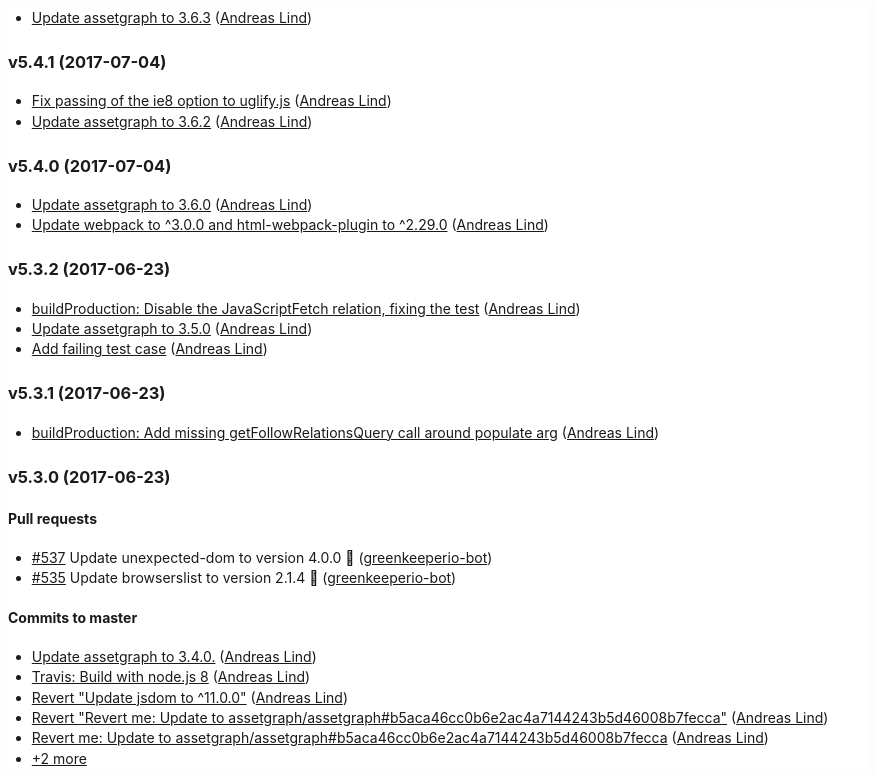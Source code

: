 - [Update assetgraph to 3.6.3](https://github.com/assetgraph/assetgraph-builder/commit/74015b3c9cbb35b9e81a9e4db30f1c48915f7936) ([Andreas Lind](mailto:andreas@one.com))

### v5.4.1 (2017-07-04)

- [Fix passing of the ie8 option to uglify.js](https://github.com/assetgraph/assetgraph-builder/commit/10e6b6304b091d0152ceddc1cc6e378cef3d8533) ([Andreas Lind](mailto:andreas@one.com))
- [Update assetgraph to 3.6.2](https://github.com/assetgraph/assetgraph-builder/commit/3bbeceb98a59b2623bb365e7550c3aa1aeb171be) ([Andreas Lind](mailto:andreas@one.com))

### v5.4.0 (2017-07-04)

- [Update assetgraph to 3.6.0](https://github.com/assetgraph/assetgraph-builder/commit/6e806211a6e6092f06d20f4a7ef8000f13e174fb) ([Andreas Lind](mailto:andreas@one.com))
- [Update webpack to ^3.0.0 and html-webpack-plugin to ^2.29.0](https://github.com/assetgraph/assetgraph-builder/commit/de767a3b00fecb935c650cfbecfac1dbe804c62c) ([Andreas Lind](mailto:andreas@one.com))

### v5.3.2 (2017-06-23)

- [buildProduction: Disable the JavaScriptFetch relation, fixing the test](https://github.com/assetgraph/assetgraph-builder/commit/cc82908f44394d4e4a742a406726d4617bda31e1) ([Andreas Lind](mailto:andreas@one.com))
- [Update assetgraph to 3.5.0](https://github.com/assetgraph/assetgraph-builder/commit/8c096d2ee9b85cbf0336f23be0065183b2ef457e) ([Andreas Lind](mailto:andreas@one.com))
- [Add failing test case](https://github.com/assetgraph/assetgraph-builder/commit/059abbb8129e0f834c3af0c6c0ab17a79050f92e) ([Andreas Lind](mailto:andreas@one.com))

### v5.3.1 (2017-06-23)

- [buildProduction: Add missing getFollowRelationsQuery call around populate arg](https://github.com/assetgraph/assetgraph-builder/commit/0bfa780ab0aec32f20fde72f8983f0db67ecb2bb) ([Andreas Lind](mailto:andreas@one.com))

### v5.3.0 (2017-06-23)

#### Pull requests

- [#537](https://github.com/assetgraph/assetgraph-builder/pull/537) Update unexpected-dom to version 4.0.0 🚀 ([greenkeeperio-bot](mailto:support@greenkeeper.io))
- [#535](https://github.com/assetgraph/assetgraph-builder/pull/535) Update browserslist to version 2.1.4 🚀 ([greenkeeperio-bot](mailto:support@greenkeeper.io))

#### Commits to master

- [Update assetgraph to 3.4.0.](https://github.com/assetgraph/assetgraph-builder/commit/903e4fa87e44a557b2fb58c421c67cb5d8ad6940) ([Andreas Lind](mailto:andreas@one.com))
- [Travis: Build with node.js 8](https://github.com/assetgraph/assetgraph-builder/commit/03a81dc63dd6d44f025a99c94ebd5799db3a231c) ([Andreas Lind](mailto:andreas@one.com))
- [Revert "Update jsdom to ^11.0.0"](https://github.com/assetgraph/assetgraph-builder/commit/233a8021b6c4b057364732c9f8b2104d5da88cfa) ([Andreas Lind](mailto:andreas@one.com))
- [Revert "Revert me: Update to assetgraph\/assetgraph\#b5aca46cc0b6e2ac4a7144243b5d46008b7fecca"](https://github.com/assetgraph/assetgraph-builder/commit/546fb335734865060dfcd2fdb73d370cee6ff803) ([Andreas Lind](mailto:andreas@one.com))
- [Revert me: Update to assetgraph\/assetgraph\#b5aca46cc0b6e2ac4a7144243b5d46008b7fecca](https://github.com/assetgraph/assetgraph-builder/commit/a3ac211efcd932434bf22513d27fa89e49245fb0) ([Andreas Lind](mailto:andreas@one.com))
- [+2 more](https://github.com/assetgraph/assetgraph-builder/compare/v5.2.0...v5.3.0)
